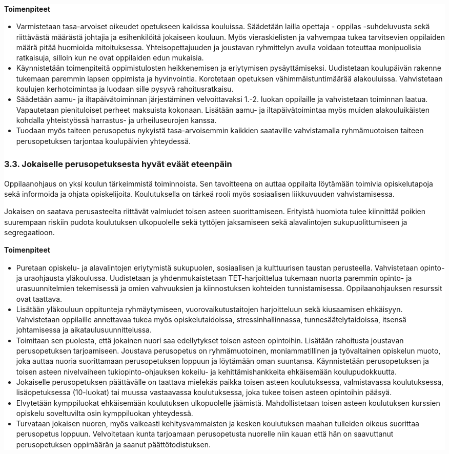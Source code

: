 
**Toimenpiteet**


* Varmistetaan tasa-arvoiset oikeudet opetukseen kaikissa kouluissa. Säädetään lailla opettaja - oppilas -suhdeluvusta sekä riittävästä määrästä johtajia ja esihenkilöitä jokaiseen kouluun. Myös vieraskielisten ja vahvempaa tukea tarvitsevien oppilaiden määrä pitää huomioida mitoituksessa. Yhteisopettajuuden ja joustavan ryhmittelyn avulla voidaan toteuttaa monipuolisia ratkaisuja, silloin kun ne ovat oppilaiden edun mukaisia.
* Käynnistetään toimenpiteitä oppimistulosten heikkenemisen ja eriytymisen pysäyttämiseksi. Uudistetaan koulupäivän rakenne tukemaan paremmin lapsen oppimista ja hyvinvointia. Korotetaan opetuksen vähimmäistuntimäärää alakouluissa. Vahvistetaan koulujen kerhotoimintaa ja luodaan sille pysyvä rahoitusratkaisu.
* Säädetään aamu- ja iltapäivätoiminnan järjestäminen velvoittavaksi 1.-2. luokan oppilaille ja vahvistetaan toiminnan laatua. Vapautetaan pienituloiset perheet maksuista kokonaan. Lisätään aamu- ja iltapäivätoimintaa myös muiden alakouluikäisten kohdalla yhteistyössä harrastus- ja urheiluseurojen kanssa.
* Tuodaan myös taiteen perusopetus nykyistä tasa-arvoisemmin kaikkien saataville vahvistamalla ryhmämuotoisen taiteen perusopetuksen tarjontaa koulupäivien yhteydessä.


### 3.3. Jokaiselle perusopetuksesta hyvät eväät eteenpäin


Oppilaanohjaus on yksi koulun tärkeimmistä toiminnoista. Sen tavoitteena on
auttaa oppilaita löytämään toimivia opiskelutapoja sekä informoida ja ohjata
opiskelijoita. Koulutuksella on tärkeä rooli myös sosiaalisen liikkuvuuden
vahvistamisessa.


Jokaisen on saatava perusasteelta riittävät valmiudet toisen asteen
suorittamiseen. Erityistä huomiota tulee kiinnittää poikien suurempaan riskiin
pudota koulutuksen ulkopuolelle sekä tyttöjen jaksamiseen sekä alavalintojen
sukupuolittumiseen ja segregaatioon.


**Toimenpiteet**


* Puretaan opiskelu- ja alavalintojen eriytymistä sukupuolen, sosiaalisen ja kulttuurisen taustan perusteella. Vahvistetaan opinto- ja uraohjausta yläkoulussa. Uudistetaan ja yhdenmukaistetaan TET-harjoittelua tukemaan nuorta paremmin opinto- ja urasuunnitelmien tekemisessä ja omien vahvuuksien ja kiinnostuksen kohteiden tunnistamisessa. Oppilaanohjauksen resurssit ovat taattava.
* Lisätään yläkouluun oppitunteja ryhmäytymiseen, vuorovaikutustaitojen harjoitteluun sekä kiusaamisen ehkäisyyn. Vahvistetaan oppilaille annettavaa tukea myös opiskelutaidoissa, stressinhallinnassa, tunnesäätelytaidoissa, itsensä johtamisessa ja aikataulusuunnittelussa.
* Toimitaan sen puolesta, että jokainen nuori saa edellytykset toisen asteen opintoihin. Lisätään rahoitusta joustavan perusopetuksen tarjoamiseen. Joustava perusopetus on ryhmämuotoinen, moniammatillinen ja työvaltainen opiskelun muoto, joka auttaa nuoria suorittamaan perusopetuksen loppuun ja löytämään oman suuntansa. Käynnistetään perusopetuksen ja toisen asteen nivelvaiheen tukiopinto-ohjauksen kokeilu- ja kehittämishankkeita ehkäisemään koulupudokkuutta.
* Jokaiselle perusopetuksen päättävälle on taattava mielekäs paikka toisen asteen koulutuksessa, valmistavassa koulutuksessa, lisäopetuksessa (10-luokat) tai muussa vastaavassa koulutuksessa, joka tukee toisen asteen opintoihin pääsyä.
* Elvytetään kymppiluokat ehkäisemään koulutuksen ulkopuolelle jäämistä. Mahdollistetaan toisen asteen koulutuksen kurssien opiskelu soveltuvilta osin kymppiluokan yhteydessä.
* Turvataan jokaisen nuoren, myös vaikeasti kehitysvammaisten ja kesken koulutuksen maahan tulleiden oikeus suorittaa perusopetus loppuun. Velvoitetaan kunta tarjoamaan perusopetusta nuorelle niin kauan että hän on saavuttanut perusopetuksen oppimäärän ja saanut päättötodistuksen.
